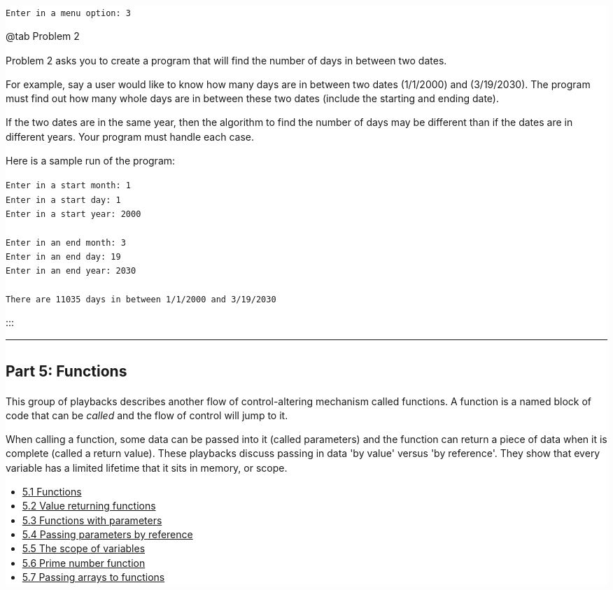 ```plaintext :collpased-lines
Enter in a menu option: 3
```

@tab Problem 2

Problem 2 asks you to create a program that will find the number of days in between two dates.

For example, say a user would like to know how many days are in between two dates (1/1/2000) and (3/19/2030). The program must find out how many whole days are in between these two dates (include the starting and ending date).

If the two dates are in the same year, then the algorithm to find the number of days may be different than if the dates are in different years. Your program must handle each case.

Here is a sample run of the program:

```plaintext
Enter in a start month: 1
Enter in a start day: 1
Enter in a start year: 2000

Enter in an end month: 3
Enter in an end day: 19
Enter in an end year: 2030

There are 11035 days in between 1/1/2000 and 3/19/2030
```

:::

---

## Part 5: Functions

This group of playbacks describes another flow of control-altering mechanism called functions. A function is a named block of code that can be *called* and the flow of control will jump to it.

When calling a function, some data can be passed into it (called parameters) and the function can return a piece of data when it is complete (called a return value). These playbacks discuss passing in data 'by value' versus 'by reference'. They show that every variable has a limited lifetime that it sits in memory, or scope.

- [<VPIcon icon="fas fa-globe"/>5.1 Functions](https://playbackpress.com/books/cppbook/chapter/5/1)
- [<VPIcon icon="fas fa-globe"/>5.2 Value returning functions](https://playbackpress.com/books/cppbook/chapter/5/2)
- [<VPIcon icon="fas fa-globe"/>5.3 Functions with parameters](https://playbackpress.com/books/cppbook/chapter/5/3)
- [<VPIcon icon="fas fa-globe"/>5.4 Passing parameters by reference](https://playbackpress.com/books/cppbook/chapter/5/4)
- [<VPIcon icon="fas fa-globe"/>5.5 The scope of variables](https://playbackpress.com/books/cppbook/chapter/5/5)
- [<VPIcon icon="fas fa-globe"/>5.6 Prime number function](https://playbackpress.com/books/cppbook/chapter/5/6)
- [<VPIcon icon="fas fa-globe"/>5.7 Passing arrays to functions](https://playbackpress.com/books/cppbook/chapter/5/7)
